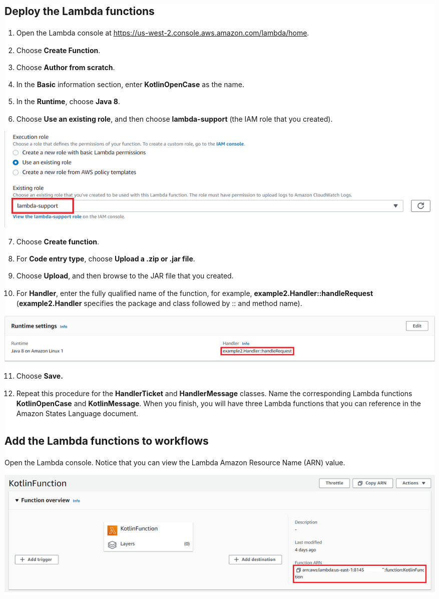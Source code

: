 ## Deploy the Lambda functions

1. Open the Lambda console at https://us-west-2.console.aws.amazon.com/lambda/home.

2. Choose **Create Function**.

3. Choose **Author from scratch**.

4. In the **Basic** information section, enter **KotlinOpenCase** as the name.

5. In the **Runtime**, choose **Java 8**.

6. Choose **Use an existing role**, and then choose **lambda-support** (the IAM role that you created).

![AWS Tracking Application](images/role.png)

7. Choose **Create function**.

8. For **Code entry type**, choose **Upload a .zip or .jar file**.

9. Choose **Upload**, and then browse to the JAR file that you created.  

10. For **Handler**, enter the fully qualified name of the function, for example, **example2.Handler::handleRequest** (**example2.Handler** specifies the package and class followed by :: and method name).

![AWS Tracking Application](images/role2.png)

11. Choose **Save.**

12. Repeat this procedure for the **HandlerTicket** and **HandlerMessage** classes. Name the corresponding Lambda functions **KotlinOpenCase** and **KotlinMessage**. When you finish, you will have three Lambda functions that you can reference in the Amazon States Language document.  

## Add the Lambda functions to workflows

Open the Lambda console. Notice that you can view the Lambda Amazon Resource Name (ARN) value.

![AWS Tracking Application](images/lambdaarn.png)
